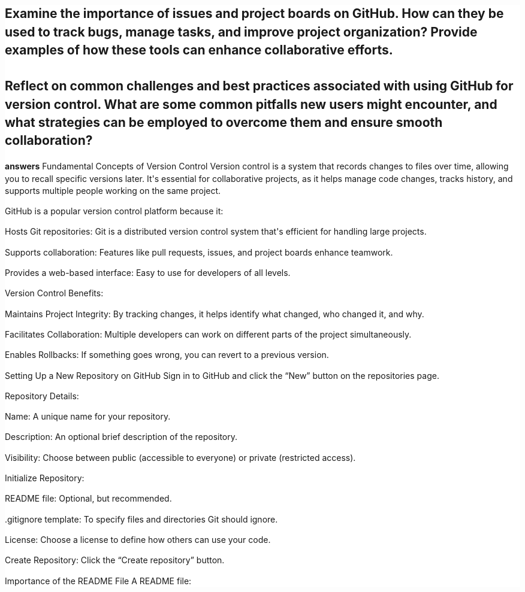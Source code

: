 ## Examine the importance of issues and project boards on GitHub. How can they be used to track bugs, manage tasks, and improve project organization? Provide examples of how these tools can enhance collaborative efforts.

## Reflect on common challenges and best practices associated with using GitHub for version control. What are some common pitfalls new users might encounter, and what strategies can be employed to overcome them and ensure smooth collaboration?
**answers**
Fundamental Concepts of Version Control
Version control is a system that records changes to files over time, allowing you to recall specific versions later. It's essential for collaborative projects, as it helps manage code changes, tracks history, and supports multiple people working on the same project.

GitHub is a popular version control platform because it:

Hosts Git repositories: Git is a distributed version control system that's efficient for handling large projects.

Supports collaboration: Features like pull requests, issues, and project boards enhance teamwork.

Provides a web-based interface: Easy to use for developers of all levels.

Version Control Benefits:

Maintains Project Integrity: By tracking changes, it helps identify what changed, who changed it, and why.

Facilitates Collaboration: Multiple developers can work on different parts of the project simultaneously.

Enables Rollbacks: If something goes wrong, you can revert to a previous version.

Setting Up a New Repository on GitHub
Sign in to GitHub and click the “New” button on the repositories page.

Repository Details:

Name: A unique name for your repository.

Description: An optional brief description of the repository.

Visibility: Choose between public (accessible to everyone) or private (restricted access).

Initialize Repository:

README file: Optional, but recommended.

.gitignore template: To specify files and directories Git should ignore.

License: Choose a license to define how others can use your code.

Create Repository: Click the “Create repository” button.

Importance of the README File
A README file:
